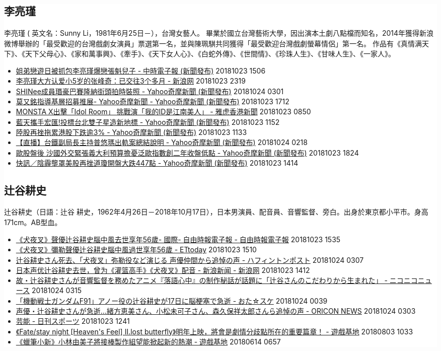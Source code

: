 ## 李亮瑾

李亮瑾 ( 英文名：Sunny Li，1981年6月25日－），台灣女藝人。
畢業於國立台灣藝術大學，因出演本土劇八點檔而知名，2014年獲得新浪微博舉辦的「最受歡迎的台灣戲劇女演員」票選第一名，並與陳珮騏共同獲得「最受歡迎台灣戲劇螢幕情侶」第一名。
作品有《真情满天下》、《天下父母心》、《家和萬事興》、《牽手》、《天下女人心》、《白蛇外傳》、《世間情》、《珍珠人生》、《甘味人生》、《一家人》。
- [姐弟戀遊日被抓包李亮瑾爆戀張魁兒子 - 中時電子報 (新聞發布)](https://www.chinatimes.com/realtimenews/20181023004818-260404 "姐弟戀遊日被抓包李亮瑾爆戀張魁兒子 - 中時電子報 (新聞發布)") 20181023 1506
- [李亮瑾大方认爱小5岁的张峰奇：已交往3个多月 - 新浪网](http://ent.sina.com.cn/v/h/2018-10-24/doc-ifxeuwws7481785.shtml "李亮瑾大方认爱小5岁的张峰奇：已交往3个多月 - 新浪网") 20181023 2319
- [SHINee成員瑉豪巴賽隆納街頭拍時裝照 - Yahoo奇摩新聞 (新聞發布)](https://tw.news.yahoo.com/shinee%E6%88%90%E5%93%A1%E7%91%89%E8%B1%AA-%E5%B7%B4%E8%B3%BD%E9%9A%86%E7%B4%8D%E8%A1%97%E9%A0%AD%E6%8B%8D%E6%99%82%E8%A3%9D%E7%85%A7-030105567.html "SHINee成員瑉豪巴賽隆納街頭拍時裝照 - Yahoo奇摩新聞 (新聞發布)") 20181024 0301
- [莫又銘指導基層招募推展- Yahoo奇摩新聞 - Yahoo奇摩新聞 (新聞發布)](https://tw.news.yahoo.com/%E8%8E%AB%E5%8F%88%E9%8A%98%E6%8C%87%E5%B0%8E%E5%9F%BA%E5%B1%A4%E6%8B%9B%E5%8B%9F%E6%8E%A8%E5%B1%95-160000907.html "莫又銘指導基層招募推展- Yahoo奇摩新聞 - Yahoo奇摩新聞 (新聞發布)") 20181023 1712
- [MONSTA X出擊「Idol Room」 挑戰演「我的ID是江南美人」 - 雅虎香港新聞](https://hk.celebrity.yahoo.com/monsta-x%E5%87%BA%E6%93%8A-idol-room-%E6%8C%91%E6%88%B0%E6%BC%94-%E6%88%91%E7%9A%84id%E6%98%AF%E6%B1%9F%E5%8D%97%E7%BE%8E%E4%BA%BA-084107708.html "MONSTA X出擊「Idol Room」 挑戰演「我的ID是江南美人」 - 雅虎香港新聞") 20181023 0850
- [藍天攜手宏匯!投標台北雙子星造新地標 - Yahoo奇摩新聞 (新聞發布)](https://tw.news.yahoo.com/video/%E8%97%8D%E5%A4%A9%E6%94%9C%E6%89%8B%E5%AE%8F%E5%8C%AF-%E6%8A%95%E6%A8%99%E5%8F%B0%E5%8C%97%E9%9B%99%E5%AD%90%E6%98%9F%E9%80%A0%E6%96%B0%E5%9C%B0%E6%A8%99-113300334.html "藍天攜手宏匯!投標台北雙子星造新地標 - Yahoo奇摩新聞 (新聞發布)") 20181023 1152
- [陸股再挫拖累港股下跌逾3% - Yahoo奇摩新聞 (新聞發布)](https://tw.news.yahoo.com/%E9%99%B8%E8%82%A1%E5%86%8D%E6%8C%AB%E6%8B%96%E7%B4%AF-%E6%B8%AF%E8%82%A1%E4%B8%8B%E8%B7%8C%E9%80%BE3-111355883.html "陸股再挫拖累港股下跌逾3% - Yahoo奇摩新聞 (新聞發布)") 20181023 1133
- [【直播】台鐵副局長主持普悠瑪出軌案總結說明 - Yahoo奇摩新聞 (新聞發布)](https://tw.news.yahoo.com/%E7%9B%B4%E6%92%AD-%E5%8F%B0%E9%90%B5%E5%89%AF%E5%B1%80%E9%95%B7%E4%B8%BB%E6%8C%81-%E6%99%AE%E6%82%A0%E7%91%AA%E5%87%BA%E8%BB%8C%E6%A1%88%E7%B8%BD%E7%B5%90%E8%AA%AA%E6%98%8E-020000715.html "【直播】台鐵副局長主持普悠瑪出軌案總結說明 - Yahoo奇摩新聞 (新聞發布)") 20181024 0218
- [歐股盤後  沙國外交緊張義大利預算擔憂泛歐指數創二年收盤低點 - Yahoo奇摩新聞 (新聞發布)](https://tw.news.yahoo.com/%E6%AD%90%E8%82%A1%E7%9B%A4%E5%BE%8C-%E6%B2%99%E5%9C%8B%E5%A4%96%E4%BA%A4%E7%B7%8A%E5%BC%B5-%E7%BE%A9%E5%A4%A7%E5%88%A9%E9%A0%90%E7%AE%97%E6%93%94%E6%86%82-%E6%B3%9B%E6%AD%90%E6%8C%87%E6%95%B8%E5%89%B5%E4%BA%8C%E5%B9%B4%E6%94%B6%E7%9B%A4%E4%BD%8E%E9%BB%9E-182436673.html "歐股盤後  沙國外交緊張義大利預算擔憂泛歐指數創二年收盤低點 - Yahoo奇摩新聞 (新聞發布)") 20181023 1824
- [快訊／陰霾壟罩美股再挫道瓊開盤大跌447點 - Yahoo奇摩新聞 (新聞發布)](https://tw.news.yahoo.com/%E5%BF%AB%E8%A8%8A-%E9%99%B0%E9%9C%BE%E5%A3%9F%E7%BD%A9%E7%BE%8E%E8%82%A1%E5%86%8D%E6%8C%AB-%E9%81%93%E7%93%8A%E9%96%8B%E7%9B%A4%E5%A4%A7%E8%B7%8C447%E9%BB%9E-135938618.html "快訊／陰霾壟罩美股再挫道瓊開盤大跌447點 - Yahoo奇摩新聞 (新聞發布)") 20181023 1414

## 辻谷耕史

辻谷耕史（日語：辻谷 耕史，1962年4月26日－2018年10月17日），日本男演員、配音員、音響監督、旁白。出身於東京都小平市。身高171cm。AB型血。
- [《犬夜叉》聲優辻谷耕史腦中風去世享年56歲- 國際- 自由時報電子報 - 自由時報電子報](http://news.ltn.com.tw/news/world/breakingnews/2590062 "《犬夜叉》聲優辻谷耕史腦中風去世享年56歲- 國際- 自由時報電子報 - 自由時報電子報") 20181023 1535
- [《犬夜叉》彌勒聲優辻谷耕史腦中風過世享年56歲 - ETtoday](https://game.ettoday.net/article/1288758.htm "《犬夜叉》彌勒聲優辻谷耕史腦中風過世享年56歲 - ETtoday") 20181023 1510
- [辻谷耕史さん死去、「犬夜叉」弥勒役など演じる 声優仲間から追悼の声 - ハフィントンポスト](https://www.huffingtonpost.jp/2018/10/23/koji-tsujitani_a_23569933/ "辻谷耕史さん死去、「犬夜叉」弥勒役など演じる 声優仲間から追悼の声 - ハフィントンポスト") 20181024 0307
- [日本声优辻谷耕史去世，曾为《灌篮高手》《犬夜叉》配音 - 新浪新闻 - 新浪网](http://news.sina.com.cn/c/2018-10-23/doc-ihmuuiyw5803426.shtml "日本声优辻谷耕史去世，曾为《灌篮高手》《犬夜叉》配音 - 新浪新闻 - 新浪网") 20181023 1412
- [故・辻谷耕史さんが音響監督を務めたアニメ『落語心中』の制作秘話が話題に「辻谷さんのこだわりから生まれた」 - ニコニコニュース](https://news.nicovideo.jp/watch/nw4074139?news_ref=70_70 "故・辻谷耕史さんが音響監督を務めたアニメ『落語心中』の制作秘話が話題に「辻谷さんのこだわりから生まれた」 - ニコニコニュース") 20181024 0315
- [「機動戦士ガンダムF91」アノー役の辻谷耕史が17日に脳梗塞で急逝 - おた☆スケ](http://www.ota-suke.jp/news/229742 "「機動戦士ガンダムF91」アノー役の辻谷耕史が17日に脳梗塞で急逝 - おた☆スケ") 20181024 0039
- [声優・辻谷耕史さんが急逝…緒方恵美さん、小松未可子さん、森久保祥太郎さんら追悼の声 - ORICON NEWS](https://www.oricon.co.jp/article/587505/ "声優・辻谷耕史さんが急逝…緒方恵美さん、小松未可子さん、森久保祥太郎さんら追悼の声 - ORICON NEWS") 20181024 0303
- [芸能 - 日刊スポーツ](https://www.nikkansports.com/entertainment/photonews/photonews_nsInc_201810230000810-0.html "芸能 - 日刊スポーツ") 20181023 1241
- [《Fate/stay night [Heaven's Feel] II.lost butterfly》明年上映，將會是劇情分歧點所在的重要篇章！ - 遊戲基地](https://www.gamebase.com.tw/news/topic/99066632/ "《Fate/stay night [Heaven's Feel] II.lost butterfly》明年上映，將會是劇情分歧點所在的重要篇章！ - 遊戲基地") 20180803 1033
- [《蠟筆小新》小林由美子將接棒製作組望能掀起新的熱潮 - 遊戲基地](https://www.gamebase.com.tw/news/topic/99035030/ "《蠟筆小新》小林由美子將接棒製作組望能掀起新的熱潮 - 遊戲基地") 20180614 0657